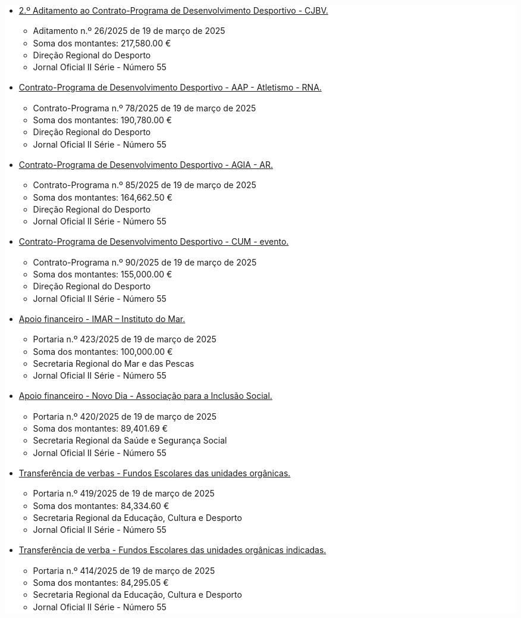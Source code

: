 * [2.º Aditamento ao Contrato-Programa de Desenvolvimento Desportivo - CJBV.](https://jo.azores.gov.pt/#/ato/9a2d150b-c660-4097-acb6-e7652259f775)
  * Aditamento n.º 26/2025 de 19 de março de 2025
  * Soma dos montantes: 217,580.00 €
  * Direção Regional do Desporto
  * Jornal Oficial II Série - Número 55

* [Contrato-Programa de Desenvolvimento Desportivo - AAP - Atletismo - RNA.](https://jo.azores.gov.pt/#/ato/f85e0217-0f82-4148-b9db-899376518fad)
  * Contrato-Programa n.º 78/2025 de 19 de março de 2025
  * Soma dos montantes: 190,780.00 €
  * Direção Regional do Desporto
  * Jornal Oficial II Série - Número 55

* [Contrato-Programa de Desenvolvimento Desportivo - AGIA - AR.](https://jo.azores.gov.pt/#/ato/d12e9fff-4e17-45c9-9719-854c91e50911)
  * Contrato-Programa n.º 85/2025 de 19 de março de 2025
  * Soma dos montantes: 164,662.50 €
  * Direção Regional do Desporto
  * Jornal Oficial II Série - Número 55

* [Contrato-Programa de Desenvolvimento Desportivo - CUM - evento.](https://jo.azores.gov.pt/#/ato/9f5a4f83-7871-40aa-a219-54d64b699975)
  * Contrato-Programa n.º 90/2025 de 19 de março de 2025
  * Soma dos montantes: 155,000.00 €
  * Direção Regional do Desporto
  * Jornal Oficial II Série - Número 55

* [Apoio financeiro - IMAR – Instituto do Mar.](https://jo.azores.gov.pt/#/ato/3e26e655-e388-4339-a41f-7cec50b38a07)
  * Portaria n.º 423/2025 de 19 de março de 2025
  * Soma dos montantes: 100,000.00 €
  * Secretaria Regional do Mar e das Pescas
  * Jornal Oficial II Série - Número 55

* [Apoio financeiro - Novo Dia - Associação para a Inclusão Social.](https://jo.azores.gov.pt/#/ato/f2eb97c6-beb7-47f5-9e85-9246d56fc854)
  * Portaria n.º 420/2025 de 19 de março de 2025
  * Soma dos montantes: 89,401.69 €
  * Secretaria Regional da Saúde e Segurança Social
  * Jornal Oficial II Série - Número 55

* [Transferência de verbas - Fundos Escolares das unidades orgânicas.](https://jo.azores.gov.pt/#/ato/1de64f75-220a-48fd-b9a9-2ae34d131b54)
  * Portaria n.º 419/2025 de 19 de março de 2025
  * Soma dos montantes: 84,334.60 €
  * Secretaria Regional da Educação, Cultura e Desporto
  * Jornal Oficial II Série - Número 55

* [Transferência de verba - Fundos Escolares das unidades orgânicas indicadas.](https://jo.azores.gov.pt/#/ato/57bec8ac-307d-4221-8a84-4660adc2d6f3)
  * Portaria n.º 414/2025 de 19 de março de 2025
  * Soma dos montantes: 84,295.05 €
  * Secretaria Regional da Educação, Cultura e Desporto
  * Jornal Oficial II Série - Número 55

